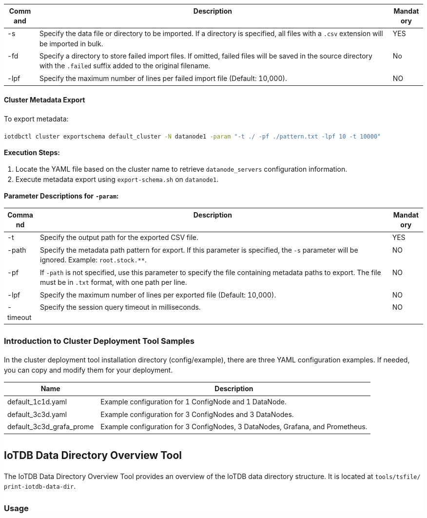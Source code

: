 | **Command** | **Description**                                              | **Mandatory** |
| ----------- | ------------------------------------------------------------ | ------------- |
| -s          | Specify the data file or directory to be imported. If a directory is specified, all files with a `.csv` extension will be imported in bulk. | YES           |
| -fd         | Specify a directory to store failed import files. If omitted, failed files will be saved in the source directory with the `.failed` suffix added to the original filename. | No            |
| -lpf        | Specify the maximum number of lines per failed import file (Default: 10,000). | NO            |

#### Cluster Metadata Export

To export metadata:

```Bash
iotdbctl cluster exportschema default_cluster -N datanode1 -param "-t ./ -pf ./pattern.txt -lpf 10 -t 10000"
```

**Execution Steps:**

1. Locate the YAML file based on the cluster name to retrieve `datanode_servers` configuration information.
2. Execute metadata export using `export-schema.sh` on `datanode1`.

**Parameter Descriptions for** **`-param`:**

| **Command** | **Description**                                              | **Mandatory** |
| ----------- | ------------------------------------------------------------ | ------------- |
| -t          | Specify the output path for the exported CSV file.           | YES           |
| -path       | Specify the metadata path pattern for export. If this parameter is specified, the `-s` parameter will be ignored. Example: `root.stock.**`. | NO            |
| -pf         | If `-path` is not specified, use this parameter to specify the file containing metadata paths to export. The file must be in `.txt` format, with one path per line. | NO            |
| -lpf        | Specify the maximum number of lines per exported file (Default: 10,000). | NO            |
| -timeout    | Specify the session query timeout in milliseconds.           | NO            |

### Introduction to Cluster Deployment Tool Samples

In the cluster deployment tool installation directory (config/example), there are three YAML configuration examples. If needed, you can copy and modify them for your deployment.

| **Name**             | **Description**                                          |
| -------------------- | -------------------------------------------------------- |
| default_1c1d.yaml    | Example configuration for 1 ConfigNode and 1 DataNode.   |
| default_3c3d.yaml    | Example configuration for 3 ConfigNodes and 3 DataNodes. |
| default_3c3d_grafa_prome | Example configuration for 3 ConfigNodes, 3 DataNodes, Grafana, and Prometheus. |

## IoTDB Data Directory Overview Tool

The IoTDB Data Directory Overview Tool provides an overview of the IoTDB data directory structure. It is located at `tools/tsfile/print-iotdb-data-dir`.

### Usage
